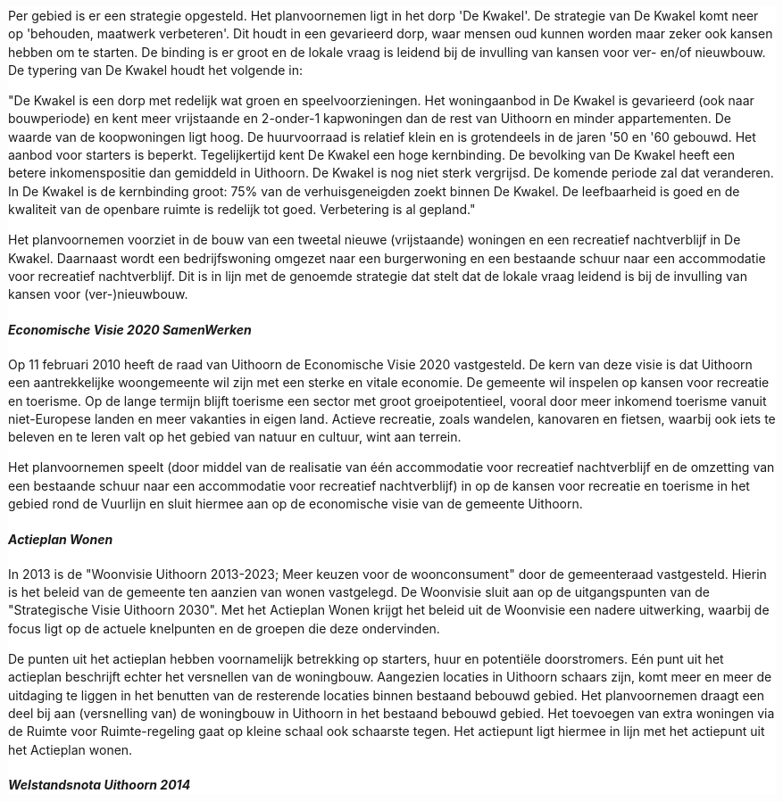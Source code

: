 Per gebied is er een strategie opgesteld. Het planvoornemen ligt in het dorp 'De Kwakel'. De strategie van De Kwakel komt neer op 'behouden, maatwerk verbeteren'. Dit houdt in een gevarieerd dorp, waar mensen oud kunnen worden maar zeker ook kansen hebben om te starten. De binding is er groot en de lokale vraag is leidend bij de invulling van kansen voor ver- en/of nieuwbouw. De typering van De Kwakel houdt het volgende in:

"De Kwakel is een dorp met redelijk wat groen en speelvoorzieningen. Het woningaanbod in De Kwakel is gevarieerd (ook naar bouwperiode) en kent meer vrijstaande en 2-onder-1 kapwoningen dan de rest van Uithoorn en minder appartementen. De waarde van de koopwoningen ligt hoog. De huurvoorraad is relatief klein en is grotendeels in de jaren '50 en '60 gebouwd. Het aanbod voor starters is beperkt. Tegelijkertijd kent De Kwakel een hoge kernbinding. De bevolking van De Kwakel heeft een betere inkomenspositie dan gemiddeld in Uithoorn. De Kwakel is nog niet sterk vergrijsd. De komende periode zal dat veranderen. In De Kwakel is de kernbinding groot: 75% van de verhuisgeneigden zoekt binnen De Kwakel. De leefbaarheid is goed en de kwaliteit van de openbare ruimte is redelijk tot goed. Verbetering is al gepland."

Het planvoornemen voorziet in de bouw van een tweetal nieuwe (vrijstaande) woningen en een recreatief nachtverblijf in De Kwakel. Daarnaast wordt een bedrijfswoning omgezet naar een burgerwoning en een bestaande schuur naar een accommodatie voor recreatief nachtverblijf. Dit is in lijn met de genoemde strategie dat stelt dat de lokale vraag leidend is bij de invulling van kansen voor (ver-)nieuwbouw.

#### *Economische Visie 2020 SamenWerken*

Op 11 februari 2010 heeft de raad van Uithoorn de Economische Visie 2020 vastgesteld. De kern van deze visie is dat Uithoorn een aantrekkelijke woongemeente wil zijn met een sterke en vitale economie. De gemeente wil inspelen op kansen voor recreatie en toerisme. Op de lange termijn blijft toerisme een sector met groot groeipotentieel, vooral door meer inkomend toerisme vanuit niet-Europese landen en meer vakanties in eigen land. Actieve recreatie, zoals wandelen, kanovaren en fietsen, waarbij ook iets te beleven en te leren valt op het gebied van natuur en cultuur, wint aan terrein.

Het planvoornemen speelt (door middel van de realisatie van één accommodatie voor recreatief nachtverblijf en de omzetting van een bestaande schuur naar een accommodatie voor recreatief nachtverblijf) in op de kansen voor recreatie en toerisme in het gebied rond de Vuurlijn en sluit hiermee aan op de economische visie van de gemeente Uithoorn.

#### *Actieplan Wonen*

In 2013 is de "Woonvisie Uithoorn 2013-2023; Meer keuzen voor de woonconsument" door de gemeenteraad vastgesteld. Hierin is het beleid van de gemeente ten aanzien van wonen vastgelegd. De Woonvisie sluit aan op de uitgangspunten van de "Strategische Visie Uithoorn 2030". Met het Actieplan Wonen krijgt het beleid uit de Woonvisie een nadere uitwerking, waarbij de focus ligt op de actuele knelpunten en de groepen die deze ondervinden.

De punten uit het actieplan hebben voornamelijk betrekking op starters, huur en potentiële doorstromers. Eén punt uit het actieplan beschrijft echter het versnellen van de woningbouw. Aangezien locaties in Uithoorn schaars zijn, komt meer en meer de uitdaging te liggen in het benutten van de resterende locaties binnen bestaand bebouwd gebied. Het planvoornemen draagt een deel bij aan (versnelling van) de woningbouw in Uithoorn in het bestaand bebouwd gebied. Het toevoegen van extra woningen via de Ruimte voor Ruimte-regeling gaat op kleine schaal ook schaarste tegen. Het actiepunt ligt hiermee in lijn met het actiepunt uit het Actieplan wonen.

#### *Welstandsnota Uithoorn 2014*
